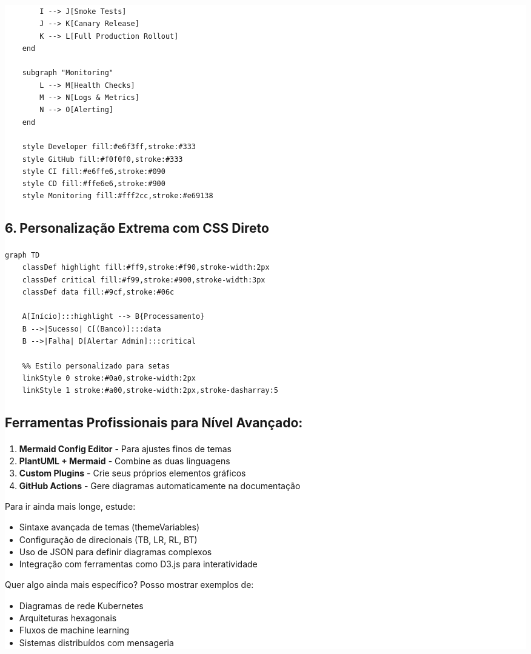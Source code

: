 ```mermaid
        I --> J[Smoke Tests]
        J --> K[Canary Release]
        K --> L[Full Production Rollout]
    end
    
    subgraph "Monitoring"
        L --> M[Health Checks]
        M --> N[Logs & Metrics]
        N --> O[Alerting]
    end
    
    style Developer fill:#e6f3ff,stroke:#333
    style GitHub fill:#f0f0f0,stroke:#333
    style CI fill:#e6ffe6,stroke:#090
    style CD fill:#ffe6e6,stroke:#900
    style Monitoring fill:#fff2cc,stroke:#e69138
```

## 6. Personalização Extrema com CSS Direto

```mermaid
graph TD
    classDef highlight fill:#ff9,stroke:#f90,stroke-width:2px
    classDef critical fill:#f99,stroke:#900,stroke-width:3px
    classDef data fill:#9cf,stroke:#06c
    
    A[Início]:::highlight --> B{Processamento}
    B -->|Sucesso| C[(Banco)]:::data
    B -->|Falha| D[Alertar Admin]:::critical
    
    %% Estilo personalizado para setas
    linkStyle 0 stroke:#0a0,stroke-width:2px
    linkStyle 1 stroke:#a00,stroke-width:2px,stroke-dasharray:5
```

## Ferramentas Profissionais para Nível Avançado:

1. **Mermaid Config Editor** - Para ajustes finos de temas
2. **PlantUML + Mermaid** - Combine as duas linguagens
3. **Custom Plugins** - Crie seus próprios elementos gráficos
4. **GitHub Actions** - Gere diagramas automaticamente na documentação

Para ir ainda mais longe, estude:
- Sintaxe avançada de temas (themeVariables)
- Configuração de direcionais (TB, LR, RL, BT)
- Uso de JSON para definir diagramas complexos
- Integração com ferramentas como D3.js para interatividade

Quer algo ainda mais específico? Posso mostrar exemplos de:
- Diagramas de rede Kubernetes
- Arquiteturas hexagonais
- Fluxos de machine learning
- Sistemas distribuídos com mensageria
